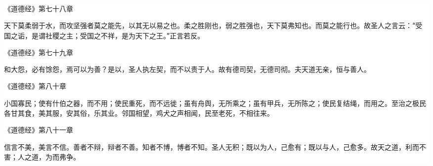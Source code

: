 《道德经》第七十八章 


天下莫柔弱于水，而攻坚强者莫之能先，以其无以易之也。柔之胜刚也，弱之胜强也，天下莫弗知也。而莫之能行也。故圣人之言云：“受国之诟，是谓社稷之主；受国之不祥，是为天下之王。”正言若反。 

《道德经》第七十九章 


和大怨，必有馀怨，焉可以为善？是以，圣人执左契，而不以责于人。故有德司契，无德司彻。夫天道无亲，恒与善人。 


《道德经》第八十章 



小国寡民；使有什伯之器，而不用；使民重死，而不远徙；虽有舟舆，无所乘之；虽有甲兵，无所陈之；使民复结绳，而用之。至治之极民各甘其食，美其服，安其俗，乐其业。邻国相望，鸡犬之声相闻，民至老死，不相往来。 


《道德经》第八十一章 


信言不美，美言不信。善者不辩，辩者不善。知者不博，博者不知。圣人无积；既以为人，己愈有；既以与人，己愈多。故天之道，利而不害；人之道，为而弗争。